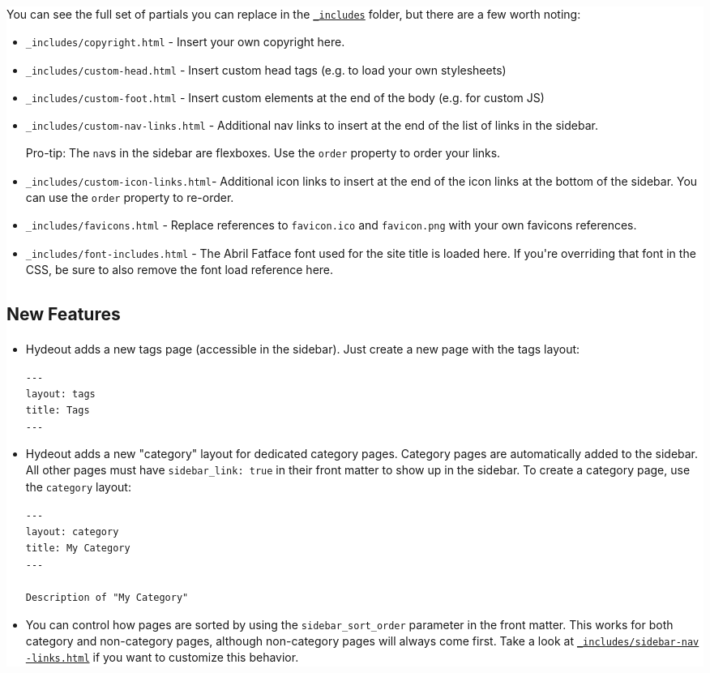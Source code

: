 You can see the full set of partials you can replace in the
[`_includes`](_includes) folder, but there are a few worth noting:

* `_includes/copyright.html` - Insert your own copyright here.

* `_includes/custom-head.html` - Insert custom head tags (e.g. to load your
  own stylesheets)

* `_includes/custom-foot.html` - Insert custom elements at the end of the
  body (e.g. for custom JS)

* `_includes/custom-nav-links.html` - Additional nav links to insert at the
  end of the list of links in the sidebar.

  Pro-tip: The `nav`s in the sidebar are flexboxes. Use the `order` property
  to order your links.

* `_includes/custom-icon-links.html`- Additional icon links to insert at the
  end of the icon links at the bottom of the sidebar. You can use the `order`
  property to re-order.

* `_includes/favicons.html` - Replace references to `favicon.ico` and
  `favicon.png` with your own favicons references.

* `_includes/font-includes.html` - The Abril Fatface font used for the site
  title is loaded here. If you're overriding that font in the CSS, be sure
  to also remove the font load reference here.

## New Features

* Hydeout adds a new tags page (accessible in the sidebar). Just create a
  new page with the tags layout:

  ```
  ---
  layout: tags
  title: Tags
  ---
  ```

* Hydeout adds a new "category" layout for dedicated category pages.
  Category pages are automatically added to the sidebar. All other pages
  must have `sidebar_link: true` in their front matter to show up in
  the sidebar. To create a category page, use the `category` layout:

  ```
  ---
  layout: category
  title: My Category
  ---

  Description of "My Category"
  ```

* You can control how pages are sorted by using the `sidebar_sort_order`
  parameter in the front matter. This works for both category and non-category
  pages, although non-category pages will always come first. Take a look at
  [`_includes/sidebar-nav-links.html`](./_includes/sidebar-nav-links.html) if
  you want to customize this behavior.
